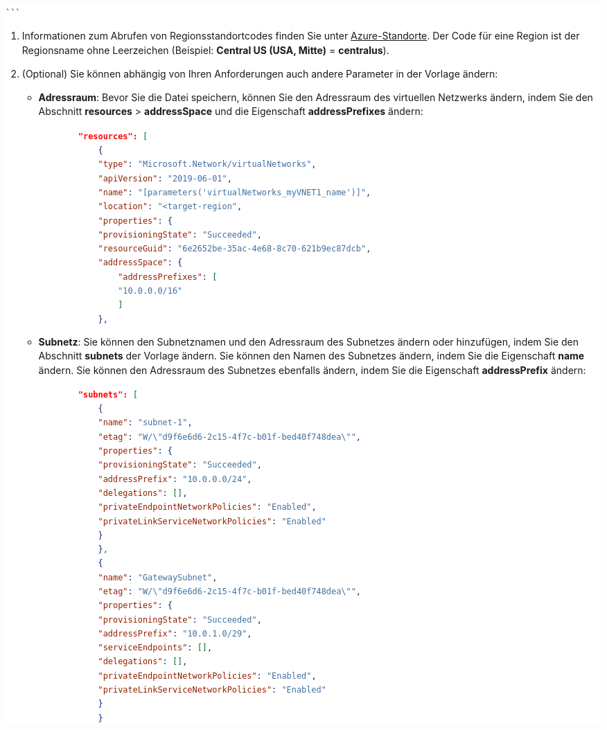     ```

1. Informationen zum Abrufen von Regionsstandortcodes finden Sie unter [Azure-Standorte](https://azure.microsoft.com/global-infrastructure/locations/). Der Code für eine Region ist der Regionsname ohne Leerzeichen (Beispiel: **Central US (USA, Mitte)**  = **centralus**).

1. (Optional) Sie können abhängig von Ihren Anforderungen auch andere Parameter in der Vorlage ändern:

    * **Adressraum**: Bevor Sie die Datei speichern, können Sie den Adressraum des virtuellen Netzwerks ändern, indem Sie den Abschnitt **resources** > **addressSpace** und die Eigenschaft **addressPrefixes** ändern:

        ```json
                "resources": [
                    {
                    "type": "Microsoft.Network/virtualNetworks",
                    "apiVersion": "2019-06-01",
                    "name": "[parameters('virtualNetworks_myVNET1_name')]",
                    "location": "<target-region",
                    "properties": {
                    "provisioningState": "Succeeded",
                    "resourceGuid": "6e2652be-35ac-4e68-8c70-621b9ec87dcb",
                    "addressSpace": {
                        "addressPrefixes": [
                        "10.0.0.0/16"
                        ]
                    },

        ```

    * **Subnetz**: Sie können den Subnetznamen und den Adressraum des Subnetzes ändern oder hinzufügen, indem Sie den Abschnitt **subnets** der Vorlage ändern. Sie können den Namen des Subnetzes ändern, indem Sie die Eigenschaft **name** ändern. Sie können den Adressraum des Subnetzes ebenfalls ändern, indem Sie die Eigenschaft **addressPrefix** ändern:

        ```json
                "subnets": [
                    {
                    "name": "subnet-1",
                    "etag": "W/\"d9f6e6d6-2c15-4f7c-b01f-bed40f748dea\"",
                    "properties": {
                    "provisioningState": "Succeeded",
                    "addressPrefix": "10.0.0.0/24",
                    "delegations": [],
                    "privateEndpointNetworkPolicies": "Enabled",
                    "privateLinkServiceNetworkPolicies": "Enabled"
                    }
                    },
                    {
                    "name": "GatewaySubnet",
                    "etag": "W/\"d9f6e6d6-2c15-4f7c-b01f-bed40f748dea\"",
                    "properties": {
                    "provisioningState": "Succeeded",
                    "addressPrefix": "10.0.1.0/29",
                    "serviceEndpoints": [],
                    "delegations": [],
                    "privateEndpointNetworkPolicies": "Enabled",
                    "privateLinkServiceNetworkPolicies": "Enabled"
                    }
                    }
